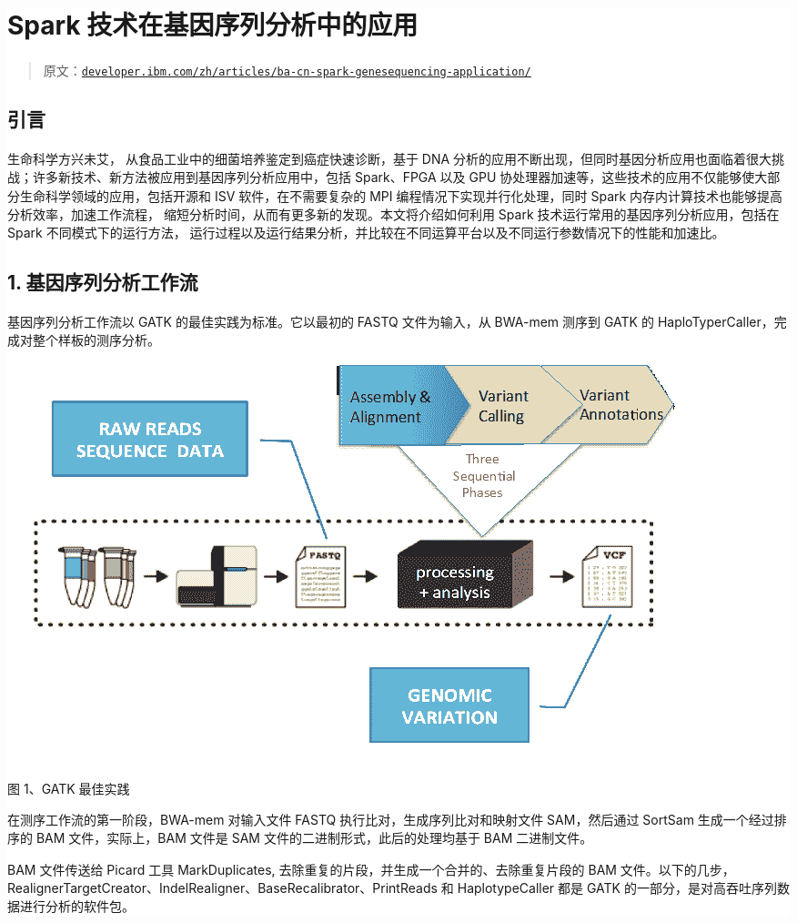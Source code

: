 # Spark 技术在基因序列分析中的应用

> 原文：[`developer.ibm.com/zh/articles/ba-cn-spark-genesequencing-application/`](https://developer.ibm.com/zh/articles/ba-cn-spark-genesequencing-application/)

## 引言

生命科学方兴未艾， 从食品工业中的细菌培养鉴定到癌症快速诊断，基于 DNA 分析的应用不断出现，但同时基因分析应用也面临着很大挑战；许多新技术、新方法被应用到基因序列分析应用中，包括 Spark、FPGA 以及 GPU 协处理器加速等，这些技术的应用不仅能够使大部分生命科学领域的应用，包括开源和 ISV 软件，在不需要复杂的 MPI 编程情况下实现并行化处理，同时 Spark 内存内计算技术也能够提高分析效率，加速工作流程， 缩短分析时间，从而有更多新的发现。本文将介绍如何利用 Spark 技术运行常用的基因序列分析应用，包括在 Spark 不同模式下的运行方法， 运行过程以及运行结果分析，并比较在不同运算平台以及不同运行参数情况下的性能和加速比。

## 1\. 基因序列分析工作流

基因序列分析工作流以 GATK 的最佳实践为标准。它以最初的 FASTQ 文件为输入，从 BWA-mem 测序到 GATK 的 HaploTyperCaller，完成对整个样板的测序分析。

![alt](img/b1990e0b9d466aa252f9bde4fae37795.png)

图 1、GATK 最佳实践

在测序工作流的第一阶段，BWA-mem 对输入文件 FASTQ 执行比对，生成序列比对和映射文件 SAM，然后通过 SortSam 生成一个经过排序的 BAM 文件，实际上，BAM 文件是 SAM 文件的二进制形式，此后的处理均基于 BAM 二进制文件。

BAM 文件传送给 Picard 工具 MarkDuplicates, 去除重复的片段，并生成一个合并的、去除重复片段的 BAM 文件。以下的几步，RealignerTargetCreator、IndelRealigner、BaseRecalibrator、PrintReads 和 HaplotypeCaller 都是 GATK 的一部分，是对高吞吐序列数据进行分析的软件包。
